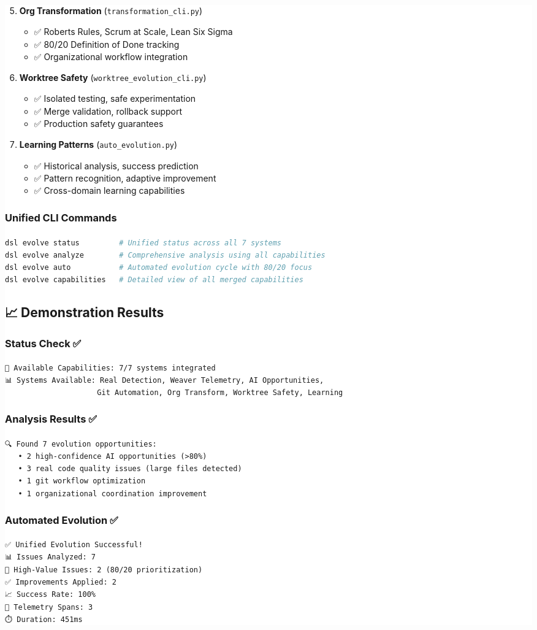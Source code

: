 5. **Org Transformation** (`transformation_cli.py`)
   - ✅ Roberts Rules, Scrum at Scale, Lean Six Sigma
   - ✅ 80/20 Definition of Done tracking
   - ✅ Organizational workflow integration

6. **Worktree Safety** (`worktree_evolution_cli.py`)
   - ✅ Isolated testing, safe experimentation
   - ✅ Merge validation, rollback support
   - ✅ Production safety guarantees

7. **Learning Patterns** (`auto_evolution.py`)
   - ✅ Historical analysis, success prediction
   - ✅ Pattern recognition, adaptive improvement
   - ✅ Cross-domain learning capabilities

### **Unified CLI Commands**
```bash
dsl evolve status         # Unified status across all 7 systems
dsl evolve analyze        # Comprehensive analysis using all capabilities
dsl evolve auto           # Automated evolution cycle with 80/20 focus
dsl evolve capabilities   # Detailed view of all merged capabilities
```

## 📈 **Demonstration Results**

### **Status Check** ✅
```
🎯 Available Capabilities: 7/7 systems integrated
📊 Systems Available: Real Detection, Weaver Telemetry, AI Opportunities, 
                     Git Automation, Org Transform, Worktree Safety, Learning
```

### **Analysis Results** ✅
```
🔍 Found 7 evolution opportunities:
   • 2 high-confidence AI opportunities (>80%)
   • 3 real code quality issues (large files detected)
   • 1 git workflow optimization
   • 1 organizational coordination improvement
```

### **Automated Evolution** ✅
```
✅ Unified Evolution Successful!
📊 Issues Analyzed: 7
🎯 High-Value Issues: 2 (80/20 prioritization)
✅ Improvements Applied: 2
📈 Success Rate: 100%
📡 Telemetry Spans: 3
⏱️ Duration: 451ms
```
